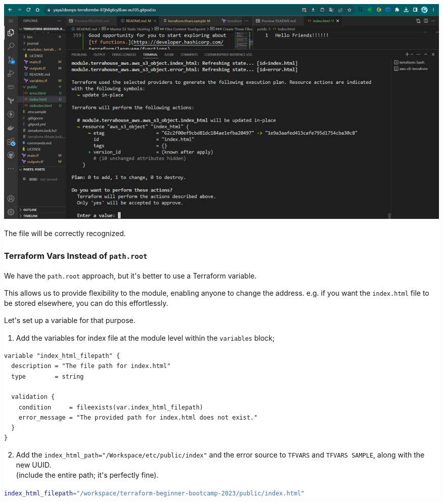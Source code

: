 ![Yay Files Data Captured](../assets/1.4.0/etag-trigger.png)

The file will be correctly recognized.


### Terraform Vars Instead of `path.root`

We have the `path.root` approach, but it's better to use a Terraform variable. 

This allows us to provide flexibility to the module, enabling anyone to change the address. e.g. if you want the `index.html` file to be stored elsewhere, you can do this effortlessly.

Let's set up a variable for that purpose.

1. Add the variables for index file at the module level within the `variables` block;
```hcl
variable "index_html_filepath" {
  description = "The file path for index.html"
  type        = string

  validation {
    condition     = fileexists(var.index_html_filepath)
    error_message = "The provided path for index.html does not exist."
  }
}
```
2. Add the `index_html_path="/Workspace/etc/public/index"` and the error source to `TFVARS` and `TFVARS SAMPLE`, along with the new UUID.<br>
(include the entire path; it's perfectly fine).
```sh
index_html_filepath="/workspace/terraform-beginner-bootcamp-2023/public/index.html"
```
